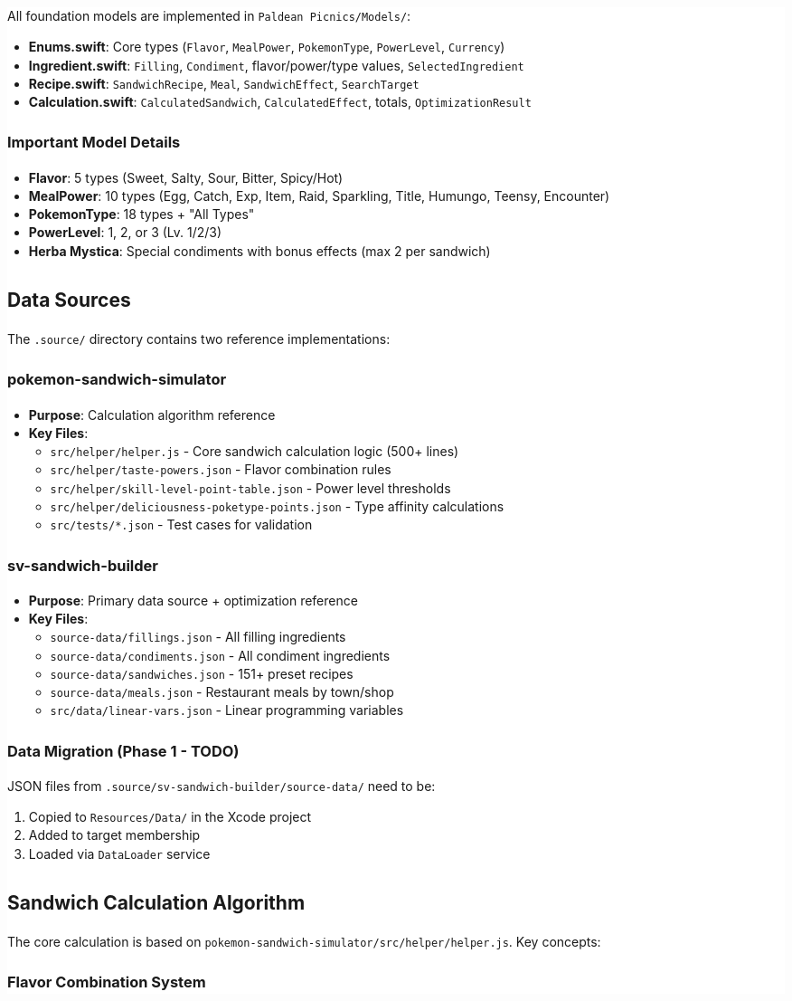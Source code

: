 All foundation models are implemented in `Paldean Picnics/Models/`:

- **Enums.swift**: Core types (`Flavor`, `MealPower`, `PokemonType`, `PowerLevel`, `Currency`)
- **Ingredient.swift**: `Filling`, `Condiment`, flavor/power/type values, `SelectedIngredient`
- **Recipe.swift**: `SandwichRecipe`, `Meal`, `SandwichEffect`, `SearchTarget`
- **Calculation.swift**: `CalculatedSandwich`, `CalculatedEffect`, totals, `OptimizationResult`

### Important Model Details

- **Flavor**: 5 types (Sweet, Salty, Sour, Bitter, Spicy/Hot)
- **MealPower**: 10 types (Egg, Catch, Exp, Item, Raid, Sparkling, Title, Humungo, Teensy, Encounter)
- **PokemonType**: 18 types + "All Types"
- **PowerLevel**: 1, 2, or 3 (Lv. 1/2/3)
- **Herba Mystica**: Special condiments with bonus effects (max 2 per sandwich)

## Data Sources

The `.source/` directory contains two reference implementations:

### pokemon-sandwich-simulator
- **Purpose**: Calculation algorithm reference
- **Key Files**:
  - `src/helper/helper.js` - Core sandwich calculation logic (500+ lines)
  - `src/helper/taste-powers.json` - Flavor combination rules
  - `src/helper/skill-level-point-table.json` - Power level thresholds
  - `src/helper/deliciousness-poketype-points.json` - Type affinity calculations
  - `src/tests/*.json` - Test cases for validation

### sv-sandwich-builder
- **Purpose**: Primary data source + optimization reference
- **Key Files**:
  - `source-data/fillings.json` - All filling ingredients
  - `source-data/condiments.json` - All condiment ingredients
  - `source-data/sandwiches.json` - 151+ preset recipes
  - `source-data/meals.json` - Restaurant meals by town/shop
  - `src/data/linear-vars.json` - Linear programming variables

### Data Migration (Phase 1 - TODO)

JSON files from `.source/sv-sandwich-builder/source-data/` need to be:
1. Copied to `Resources/Data/` in the Xcode project
2. Added to target membership
3. Loaded via `DataLoader` service

## Sandwich Calculation Algorithm

The core calculation is based on `pokemon-sandwich-simulator/src/helper/helper.js`. Key concepts:

### Flavor Combination System
